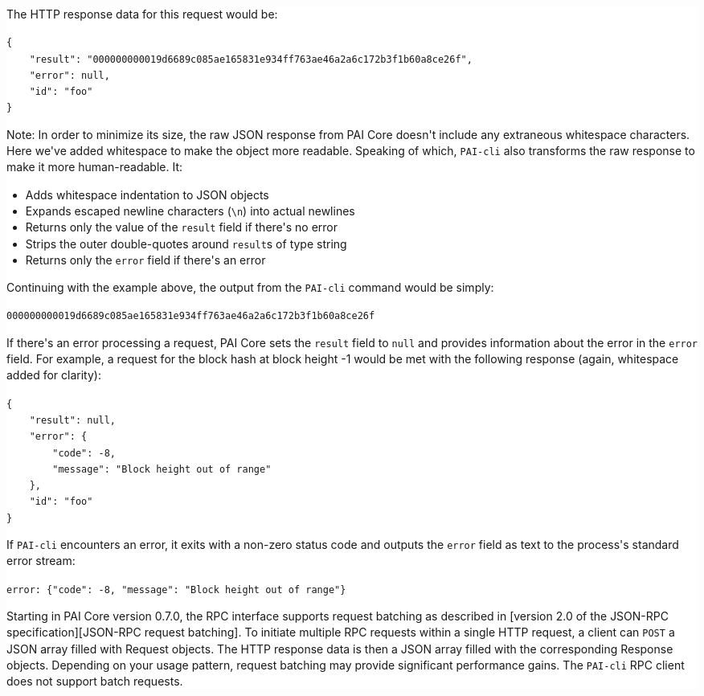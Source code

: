 The HTTP response data for this request would be:

```
{
    "result": "000000000019d6689c085ae165831e934ff763ae46a2a6c172b3f1b60a8ce26f",
    "error": null,
    "id": "foo"
}
```

Note: In order to minimize its size, the raw JSON response from PAI Core
doesn't include any extraneous whitespace characters. Here we've added
whitespace to make the object more readable. Speaking of which, `PAI-cli`
also transforms the raw response to make it more human-readable. It:

- Adds whitespace indentation to JSON objects
- Expands escaped newline characters (`\n`) into actual newlines
- Returns only the value of the `result` field if there's no error
- Strips the outer double-quotes around `result`s of type string
- Returns only the `error` field if there's an error

Continuing with the example above, the output from the `PAI-cli`
command would be simply:

```
000000000019d6689c085ae165831e934ff763ae46a2a6c172b3f1b60a8ce26f
```

If there's an error processing a request, PAI Core sets the `result` field
to `null` and provides information about the error in the  `error` field. For
example, a request for the block hash at block height -1 would be met with the
following response (again, whitespace added for clarity):

```
{
    "result": null,
    "error": {
        "code": -8,
        "message": "Block height out of range"
    },
    "id": "foo"
}
```

If `PAI-cli` encounters an error, it exits with a non-zero status code and
outputs the `error` field as text to the process's standard error
stream:

```
error: {"code": -8, "message": "Block height out of range"}
```

Starting in PAI Core version 0.7.0, the RPC interface supports request
batching as described in [version 2.0 of the JSON-RPC
specification][JSON-RPC request batching]. To initiate multiple
RPC requests within a single HTTP request, a client can `POST` a JSON array
filled with Request objects. The HTTP response data is then a JSON array filled
with the corresponding Response objects. Depending on your usage pattern,
request batching may provide significant performance gains. The `PAI-cli`
RPC client does not support batch requests.
